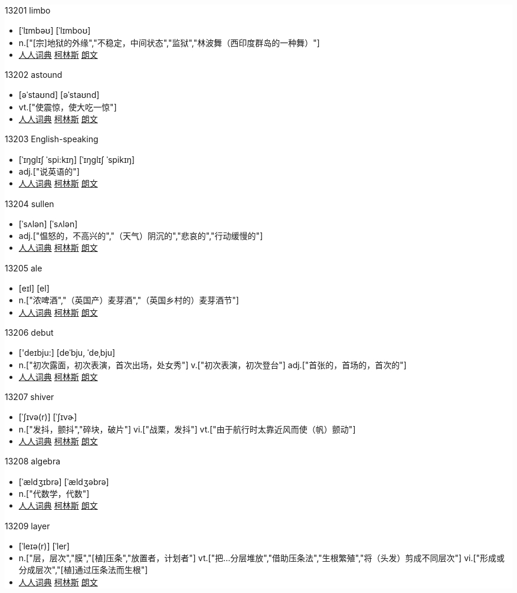 13201 limbo 
- [ˈlɪmbəʊ]  [ˈlɪmboʊ] 
- n.["[宗]地狱的外缘","不稳定，中间状态","监狱","林波舞（西印度群岛的一种舞）"]   
- [人人词典](https://www.91dict.com/words?w=limbo) [柯林斯](https://www.collinsdictionary.com/zh/dictionary/english/limbo) [朗文](https://www.ldoceonline.com/dictionary/limbo) 

13202 astound 
- [əˈstaʊnd]  [əˈstaʊnd] 
- vt.["使震惊，使大吃一惊"]   
- [人人词典](https://www.91dict.com/words?w=astound) [柯林斯](https://www.collinsdictionary.com/zh/dictionary/english/astound) [朗文](https://www.ldoceonline.com/dictionary/astound) 

13203 English-speaking 
- [ˈɪŋglɪʃ ˈspi:kɪŋ]  [ˈɪŋɡlɪʃ ˈspikɪŋ] 
- adj.["说英语的"]   
- [人人词典](https://www.91dict.com/words?w=English-speaking) [柯林斯](https://www.collinsdictionary.com/zh/dictionary/english/English-speaking) [朗文](https://www.ldoceonline.com/dictionary/English-speaking) 

13204 sullen 
- [ˈsʌlən]  [ˈsʌlən] 
- adj.["愠怒的，不高兴的","（天气）阴沉的","悲哀的","行动缓慢的"]   
- [人人词典](https://www.91dict.com/words?w=sullen) [柯林斯](https://www.collinsdictionary.com/zh/dictionary/english/sullen) [朗文](https://www.ldoceonline.com/dictionary/sullen) 

13205 ale 
- [eɪl]  [el] 
- n.["浓啤酒","（英国产）麦芽酒","（英国乡村的）麦芽酒节"]   
- [人人词典](https://www.91dict.com/words?w=ale) [柯林斯](https://www.collinsdictionary.com/zh/dictionary/english/ale) [朗文](https://www.ldoceonline.com/dictionary/ale) 

13206 debut 
- ['deɪbju:]  [deˈbju, ˈdeˌbju] 
- n.["初次露面，初次表演，首次出场，处女秀"]  v.["初次表演，初次登台"]  adj.["首张的，首场的，首次的"]   
- [人人词典](https://www.91dict.com/words?w=debut) [柯林斯](https://www.collinsdictionary.com/zh/dictionary/english/debut) [朗文](https://www.ldoceonline.com/dictionary/debut) 

13207 shiver 
- [ˈʃɪvə(r)]  [ˈʃɪvɚ] 
- n.["发抖，颤抖","碎块，破片"]  vi.["战栗，发抖"]  vt.["由于航行时太靠近风而使（帆）颤动"]   
- [人人词典](https://www.91dict.com/words?w=shiver) [柯林斯](https://www.collinsdictionary.com/zh/dictionary/english/shiver) [朗文](https://www.ldoceonline.com/dictionary/shiver) 

13208 algebra 
- [ˈældʒɪbrə]  [ˈældʒəbrə] 
- n.["代数学，代数"]   
- [人人词典](https://www.91dict.com/words?w=algebra) [柯林斯](https://www.collinsdictionary.com/zh/dictionary/english/algebra) [朗文](https://www.ldoceonline.com/dictionary/algebra) 

13209 layer 
- [ˈleɪə(r)]  [ˈler] 
- n.["层，层次","膜","[植]压条","放置者，计划者"]  vt.["把…分层堆放","借助压条法","生根繁殖","将（头发）剪成不同层次"]  vi.["形成或分成层次","[植]通过压条法而生根"]   
- [人人词典](https://www.91dict.com/words?w=layer) [柯林斯](https://www.collinsdictionary.com/zh/dictionary/english/layer) [朗文](https://www.ldoceonline.com/dictionary/layer) 
